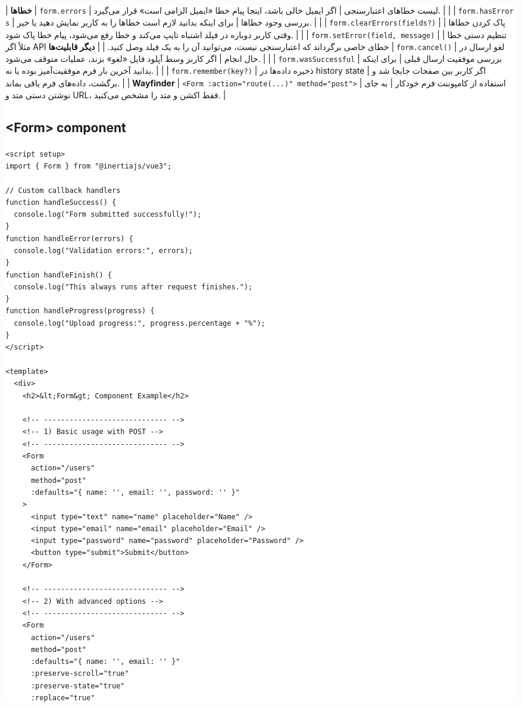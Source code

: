 |      **خطاها**      | `form.errors`                               | لیست خطاهای اعتبارسنجی                    | اگر ایمیل خالی باشد، اینجا پیام خطا «ایمیل الزامی است» قرار می‌گیرد.                              |
|                     | `form.hasErrors`                            | بررسی وجود خطاها                          | برای اینکه بدانید لازم است خطاها را به کاربر نمایش دهید یا خیر.                                   |
|                     | `form.clearErrors(fields?)`                 | پاک کردن خطاها                            | وقتی کاربر دوباره در فیلد اشتباه تایپ می‌کند و خطا رفع می‌شود، پیام خطا پاک شود.                  |
|                     | `form.setError(field, message)`             | تنظیم دستی خطا                            | مثلاً اگر API خطای خاصی برگرداند که اعتبارسنجی نیست، می‌توانید آن را به یک فیلد وصل کنید.         |
| **دیگر قابلیت‌ها**  | `form.cancel()`                             | لغو ارسال در حال انجام                    | اگر کاربر وسط آپلود فایل «لغو» بزند، عملیات متوقف می‌شود.                                         |
|                     | `form.wasSuccessful`                        | بررسی موفقیت ارسال قبلی                   | برای اینکه بدانید آخرین بار فرم موفقیت‌آمیز بوده یا نه.                                           |
|                     | `form.remember(key?)`                       | ذخیره داده‌ها در history state            | اگر کاربر بین صفحات جابجا شد و برگشت، داده‌های فرم باقی بماند.                                    |
|    **Wayfinder**    | `<Form :action="route(...)" method="post">` | استفاده از کامپوننت فرم خودکار            | به جای نوشتن دستی متد و URL، فقط اکشن و متد را مشخص می‌کنید.                                      |
## \<Form> component

```vue
<script setup>
import { Form } from "@inertiajs/vue3";

// Custom callback handlers
function handleSuccess() {
  console.log("Form submitted successfully!");
}
function handleError(errors) {
  console.log("Validation errors:", errors);
}
function handleFinish() {
  console.log("This always runs after request finishes.");
}
function handleProgress(progress) {
  console.log("Upload progress:", progress.percentage + "%");
}
</script>

<template>
  <div>
    <h2>&lt;Form&gt; Component Example</h2>

    <!-- ----------------------------- -->
    <!-- 1) Basic usage with POST -->
    <!-- ----------------------------- -->
    <Form
      action="/users"
      method="post"
      :defaults="{ name: '', email: '', password: '' }"
    >
      <input type="text" name="name" placeholder="Name" />
      <input type="email" name="email" placeholder="Email" />
      <input type="password" name="password" placeholder="Password" />
      <button type="submit">Submit</button>
    </Form>

    <!-- ----------------------------- -->
    <!-- 2) With advanced options -->
    <!-- ----------------------------- -->
    <Form
      action="/users"
      method="post"
      :defaults="{ name: '', email: '' }"
      :preserve-scroll="true"
      :preserve-state="true"
      :replace="true"
```